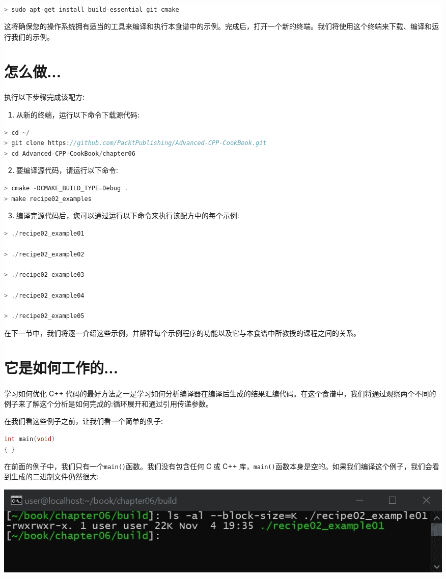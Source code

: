 ```cpp
> sudo apt-get install build-essential git cmake
```

这将确保您的操作系统拥有适当的工具来编译和执行本食谱中的示例。完成后，打开一个新的终端。我们将使用这个终端来下载、编译和运行我们的示例。

# 怎么做...

执行以下步骤完成该配方:

1.  从新的终端，运行以下命令下载源代码:

```cpp
> cd ~/
> git clone https://github.com/PacktPublishing/Advanced-CPP-CookBook.git
> cd Advanced-CPP-CookBook/chapter06
```

2.  要编译源代码，请运行以下命令:

```cpp
> cmake -DCMAKE_BUILD_TYPE=Debug .
> make recipe02_examples
```

3.  编译完源代码后，您可以通过运行以下命令来执行该配方中的每个示例:

```cpp
> ./recipe02_example01

> ./recipe02_example02

> ./recipe02_example03

> ./recipe02_example04

> ./recipe02_example05
```

在下一节中，我们将逐一介绍这些示例，并解释每个示例程序的功能以及它与本食谱中所教授的课程之间的关系。

# 它是如何工作的...

学习如何优化 C++ 代码的最好方法之一是学习如何分析编译器在编译后生成的结果汇编代码。在这个食谱中，我们将通过观察两个不同的例子来了解这个分析是如何完成的:循环展开和通过引用传递参数。

在我们看这些例子之前，让我们看一个简单的例子:

```cpp
int main(void)
{ }
```

在前面的例子中，我们只有一个`main()`函数。我们没有包含任何 C 或 C++ 库，`main()`函数本身是空的。如果我们编译这个例子，我们会看到生成的二进制文件仍然很大:

![](img/99ace8d4-1e3a-45be-a24f-c318040b45eb.png)
